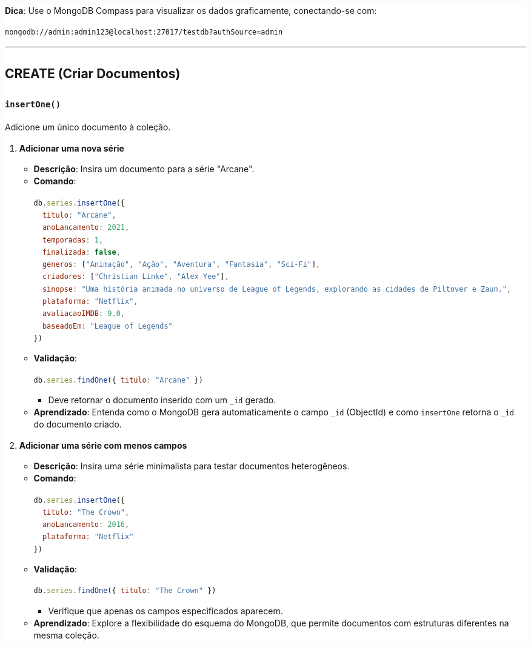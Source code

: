 **Dica**: Use o MongoDB Compass para visualizar os dados graficamente, conectando-se com:
```
mongodb://admin:admin123@localhost:27017/testdb?authSource=admin
```

---

## CREATE (Criar Documentos)

### `insertOne()`
Adicione um único documento à coleção.

1. **Adicionar uma nova série**
   - **Descrição**: Insira um documento para a série "Arcane".
   - **Comando**:
     ```javascript
     db.series.insertOne({
       titulo: "Arcane",
       anoLancamento: 2021,
       temporadas: 1,
       finalizada: false,
       generos: ["Animação", "Ação", "Aventura", "Fantasia", "Sci-Fi"],
       criadores: ["Christian Linke", "Alex Yee"],
       sinopse: "Uma história animada no universo de League of Legends, explorando as cidades de Piltover e Zaun.",
       plataforma: "Netflix",
       avaliacaoIMDB: 9.0,
       baseadoEm: "League of Legends"
     })
     ```
   - **Validação**:
     ```javascript
     db.series.findOne({ titulo: "Arcane" })
     ```
     - Deve retornar o documento inserido com um `_id` gerado.
   - **Aprendizado**: Entenda como o MongoDB gera automaticamente o campo `_id` (ObjectId) e como `insertOne` retorna o `_id` do documento criado.

2. **Adicionar uma série com menos campos**
   - **Descrição**: Insira uma série minimalista para testar documentos heterogêneos.
   - **Comando**:
     ```javascript
     db.series.insertOne({
       titulo: "The Crown",
       anoLancamento: 2016,
       plataforma: "Netflix"
     })
     ```
   - **Validação**:
     ```javascript
     db.series.findOne({ titulo: "The Crown" })
     ```
     - Verifique que apenas os campos especificados aparecem.
   - **Aprendizado**: Explore a flexibilidade do esquema do MongoDB, que permite documentos com estruturas diferentes na mesma coleção.
